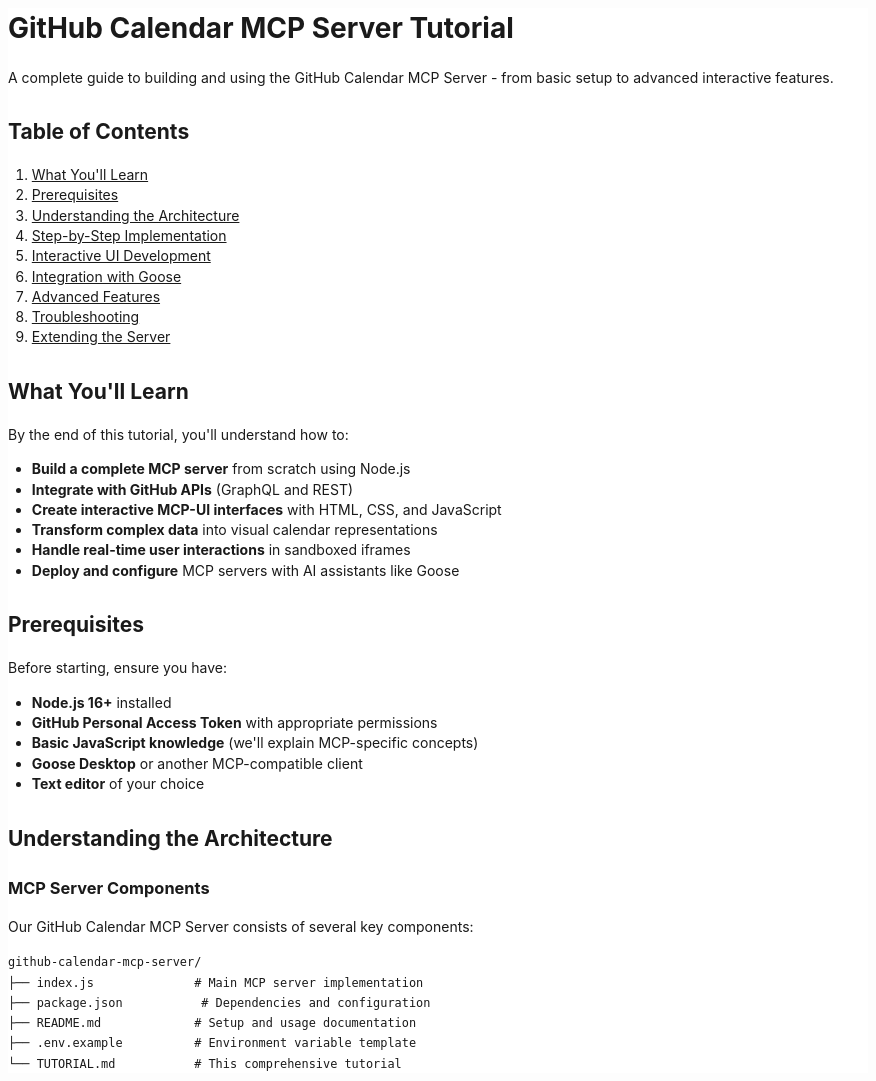 # GitHub Calendar MCP Server Tutorial

A complete guide to building and using the GitHub Calendar MCP Server - from basic setup to advanced interactive features.

## Table of Contents

1. [What You'll Learn](#what-youll-learn)
2. [Prerequisites](#prerequisites)
3. [Understanding the Architecture](#understanding-the-architecture)
4. [Step-by-Step Implementation](#step-by-step-implementation)
5. [Interactive UI Development](#interactive-ui-development)
6. [Integration with Goose](#integration-with-goose)
7. [Advanced Features](#advanced-features)
8. [Troubleshooting](#troubleshooting)
9. [Extending the Server](#extending-the-server)

## What You'll Learn

By the end of this tutorial, you'll understand how to:

- **Build a complete MCP server** from scratch using Node.js
- **Integrate with GitHub APIs** (GraphQL and REST)
- **Create interactive MCP-UI interfaces** with HTML, CSS, and JavaScript
- **Transform complex data** into visual calendar representations
- **Handle real-time user interactions** in sandboxed iframes
- **Deploy and configure** MCP servers with AI assistants like Goose

## Prerequisites

Before starting, ensure you have:

- **Node.js 16+** installed
- **GitHub Personal Access Token** with appropriate permissions
- **Basic JavaScript knowledge** (we'll explain MCP-specific concepts)
- **Goose Desktop** or another MCP-compatible client
- **Text editor** of your choice

## Understanding the Architecture

### MCP Server Components

Our GitHub Calendar MCP Server consists of several key components:

```
github-calendar-mcp-server/
├── index.js              # Main MCP server implementation
├── package.json           # Dependencies and configuration
├── README.md             # Setup and usage documentation
├── .env.example          # Environment variable template
└── TUTORIAL.md           # This comprehensive tutorial
```
